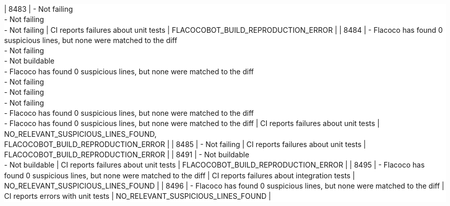 | 8483 | - Not failing<br/>- Not failing<br/>- Not failing                                                                                                                                                                                                                                                                                                                                                                                                                                                                                                                                                                                                                                                                                                                                   | CI reports failures about unit tests                                                       | FLACOCOBOT_BUILD_REPRODUCTION_ERROR                                         |
| 8484 | - Flacoco has found 0 suspicious lines, but none were matched to the diff<br/>- Not failing<br/>- Not buildable<br/>- Flacoco has found 0 suspicious lines, but none were matched to the diff<br/>- Not failing<br/>- Not failing<br/>- Not failing<br/>- Flacoco has found 0 suspicious lines, but none were matched to the diff<br/>- Flacoco has found 0 suspicious lines, but none were matched to the diff                                                                                                                                                                                                                                                                                                                                                                     | CI reports failures about unit tests                                                       | NO_RELEVANT_SUSPICIOUS_LINES_FOUND,<br/>FLACOCOBOT_BUILD_REPRODUCTION_ERROR |
| 8485 | - Not failing                                                                                                                                                                                                                                                                                                                                                                                                                                                                                                                                                                                                                                                                                                                                                                       | CI reports failures about unit tests                                                       | FLACOCOBOT_BUILD_REPRODUCTION_ERROR                                         |
| 8491 | - Not buildable<br/>- Not buildable                                                                                                                                                                                                                                                                                                                                                                                                                                                                                                                                                                                                                                                                                                                                                 | CI reports failures about unit tests                                                       | FLACOCOBOT_BUILD_REPRODUCTION_ERROR                                         |
| 8495 | - Flacoco has found 0 suspicious lines, but none were matched to the diff                                                                                                                                                                                                                                                                                                                                                                                                                                                                                                                                                                                                                                                                                                           | CI reports failures about integration tests                                                | NO_RELEVANT_SUSPICIOUS_LINES_FOUND                                          |
| 8496 | - Flacoco has found 0 suspicious lines, but none were matched to the diff                                                                                                                                                                                                                                                                                                                                                                                                                                                                                                                                                                                                                                                                                                           | CI reports errors with unit tests                                                          | NO_RELEVANT_SUSPICIOUS_LINES_FOUND                                          |